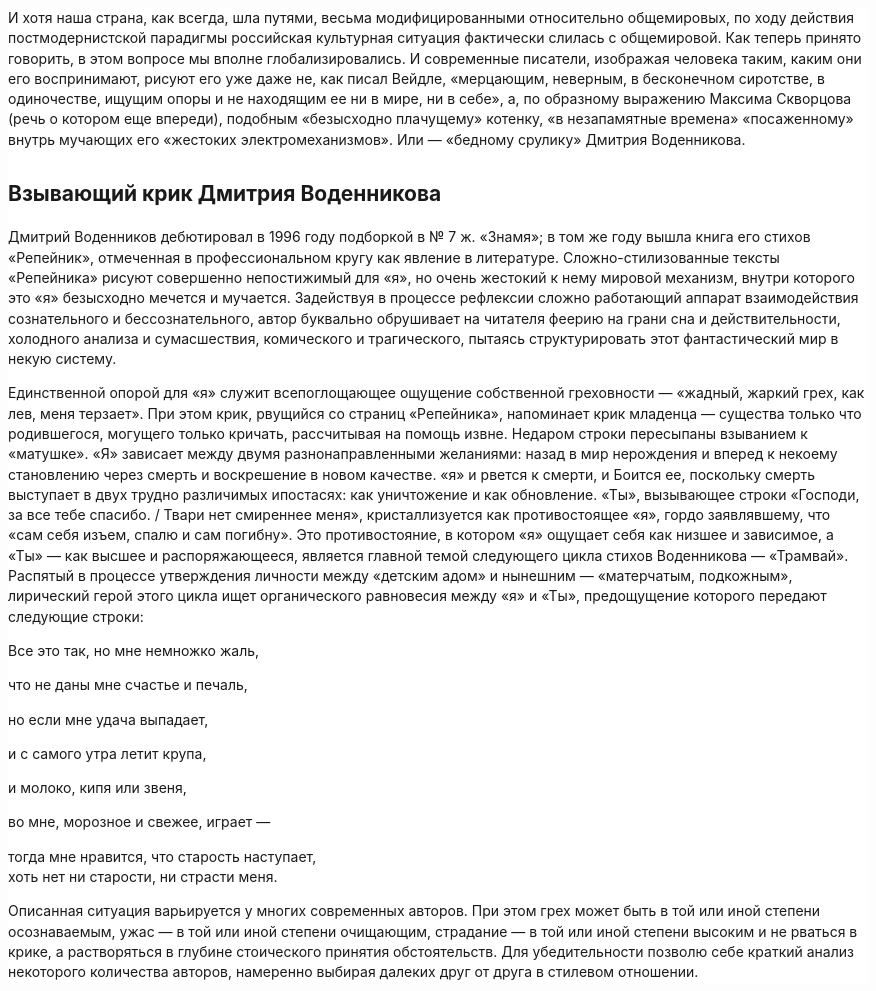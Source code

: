 И хотя наша страна, как всегда, шла путями, весьма модифи­цированными относительно общемировых, по ходу дейст­вия постмодернистской парадигмы российская культурная ситуация фактически слилась с общемировой. Как теперь принято говорить, в этом вопросе мы вполне глобализиро­вались. И современные писатели, изображая человека та­ким, каким они его воспринимают, рисуют его уже даже не, как писал Вейдле, «мерцающим, неверным, в бесконечном сиротстве, в одиночестве, ищущим опоры и не находящим ее ни в мире, ни в себе», а, по образному выражению Мак­сима Скворцова (речь о котором еще впереди), подобным «безысходно плачущему» котенку, «в незапамятные времена» «посаженному» внутрь мучающих его «жестоких электромеха­низмов»[‌](#). Или — «бедному срулику» Дмитрия Воденникова.

## **Взывающий крик Дмитрия Воденникова**

Дмитрий Воденников дебютировал в 1996 году подборкой в № 7 ж. «Знамя»; в том же году вышла книга его стихов «Репей­ник», отмеченная в профессиональном кругу как явление в ли­тературе[‌](#). Сложно-стилизованные тексты «Репейника» рисуют совершенно непостижимый для «я», но очень жестокий к нему мировой механизм, внутри которого это «я» безысходно мечется и мучается. Задействуя в процессе реф­лексии сложно работающий аппарат взаимодействия созна­тельного и бессознательного, автор буквально обрушивает на читателя феерию на грани сна и действительности, холодного анализа и сумасшествия, комического и трагического, пытаясь структурировать этот фантастический мир в некую систему.

Единственной опорой для «я» служит всепоглощаю­щее ощущение собственной греховности — «жадный, жаркий грех, как лев, меня терзает». При этом крик, рвущийся со страниц «Репейника», напоминает крик младенца — су­щества только что родившегося, могущего только кричать, рассчитывая на помощь извне. Недаром строки пересыпаны взыванием к «матушке». «Я» зависает между двумя разнонаправленными желаниями: назад в мир нерождения и вперед к некоему становлению через смерть и воскрешение в но­вом качестве. «я» и рвется к смерти, и Боится ее, поскольку смерть выступает в двух трудно различимых ипостасях: как уничтожение и как обновление. «Ты», вызывающее строки «Господи, за все тебе спасибо. / Твари нет смиреннее меня», кристаллизуется как противостоящее «я», гордо заявлявшему, что «сам себя изъем, спалю и сам погибну». Это противосто­яние, в котором «я» ощущает себя как низшее и зависимое, а «Ты» — как высшее и распоряжающееся, является главной темой следующего цикла стихов Воденникова — «Трамвай». Распятый в процессе утверждения личности между «детским адом» и нынешним — «матерчатым, подкожным», лирический герой этого цикла ищет органического равновесия между «я» и «Ты», предощущение которого передают следующие строки:

  


Все это так, но мне немножко жаль, 

что не даны мне счастье и печаль, 

но если мне удача выпадает, 

и с самого утра летит крупа, 

и молоко, кипя или звеня, 

во мне, морозное и свежее, играет — 

тогда мне нравится, что старость наступает,   
хоть нет ни старости, ни страсти меня.  


  


Описанная ситуация варьируется у многих современных авторов. При этом грех может быть в той или иной степени осознаваемым, ужас — в той или иной степени очищающим, страдание — в той или иной степени высоким и не рвать­ся в крике, а растворяться в глубине стоического принятия обстоятельств. Для убедительности позволю себе краткий анализ некоторого количества авторов, намеренно выбирая далеких друг от друга в стилевом отношении.
